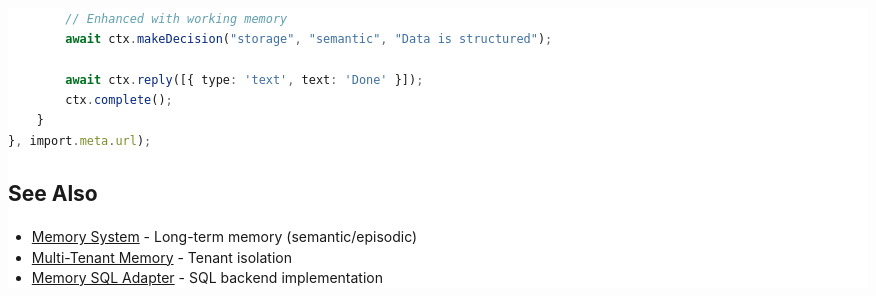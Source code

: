 ```typescript
        // Enhanced with working memory
        await ctx.makeDecision("storage", "semantic", "Data is structured");
        
        await ctx.reply([{ type: 'text', text: 'Done' }]);
        ctx.complete();
    }
}, import.meta.url);
```

## See Also

- [Memory System](./memory-system.md) - Long-term memory (semantic/episodic)
- [Multi-Tenant Memory](./multi-tenant-memory.md) - Tenant isolation
- [Memory SQL Adapter](./memory-sql-adapter.md) - SQL backend implementation 